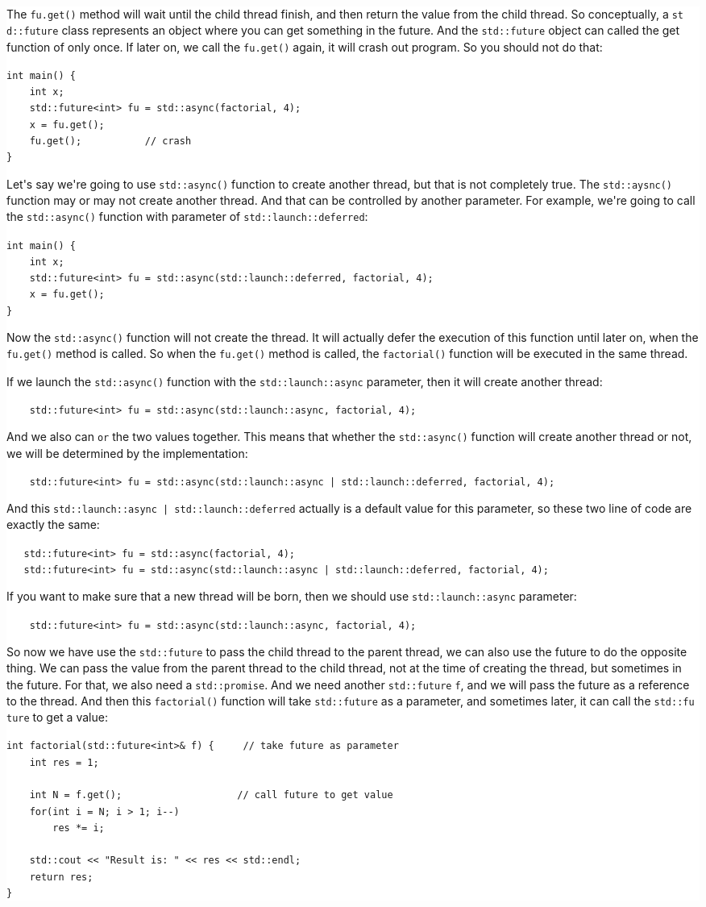 
The `fu.get()` method will wait until the child thread finish, and then return the value from the child thread. So conceptually, a `std::future` class represents an object where you can get something in the future. And the `std::future` object can called the get function of only once. If later on, we call the `fu.get()` again, it will crash out program. So you should not do that:
```
int main() {
    int x;
    std::future<int> fu = std::async(factorial, 4);
    x = fu.get();
    fu.get();           // crash
}
```

Let's say we're going to use `std::async()` function to create another thread, but that is not completely true. The `std::aysnc()` function may or may not create another thread. And that can be controlled by another parameter. For example, we're going to call the `std::async()` function with parameter of `std::launch::deferred`:
```
int main() {
    int x;
    std::future<int> fu = std::async(std::launch::deferred, factorial, 4);
    x = fu.get();
}
```
Now the `std::async()` function will not create the thread. It will actually defer the execution of this function until later on, when the `fu.get()` method is called. So when the `fu.get()` method is called, the `factorial()` function will be executed in the same thread.

If we launch the `std::async()` function with the `std::launch::async` parameter, then it will create another thread:
```
    std::future<int> fu = std::async(std::launch::async, factorial, 4);
```
And we also can `or` the two values together. This means that whether the `std::async()` function will create another thread or not, we will be determined by the implementation:
```
    std::future<int> fu = std::async(std::launch::async | std::launch::deferred, factorial, 4);
```
 And this `std::launch::async | std::launch::deferred` actually is a default value for this parameter, so these two line of code are exactly the same:
 ```
    std::future<int> fu = std::async(factorial, 4);
    std::future<int> fu = std::async(std::launch::async | std::launch::deferred, factorial, 4);
 ```
If you want to make sure that a new thread will be born, then we should use `std::launch::async` parameter:
```
    std::future<int> fu = std::async(std::launch::async, factorial, 4);
```

So now we have use the `std::future` to pass the child thread to the parent thread, we can also use the future to do the opposite thing. We can pass the value from the parent thread to the child thread, not at the time of creating the thread, but sometimes in the future. For that, we also need a `std::promise`. And we need another `std::future` `f`, and we will pass the future as a reference to the thread. And then this `factorial()` function will take `std::future` as a parameter, and sometimes later, it can call the `std::future` to get a value:
```
int factorial(std::future<int>& f) {     // take future as parameter
    int res = 1;

    int N = f.get();                    // call future to get value
    for(int i = N; i > 1; i--)
        res *= i;
    
    std::cout << "Result is: " << res << std::endl;
    return res;
}
```